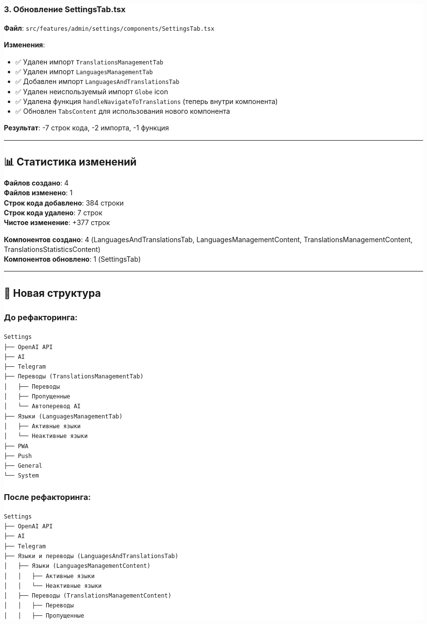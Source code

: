 
### 3. Обновление SettingsTab.tsx

**Файл**: `src/features/admin/settings/components/SettingsTab.tsx`

**Изменения**:
- ✅ Удален импорт `TranslationsManagementTab`
- ✅ Удален импорт `LanguagesManagementTab`
- ✅ Добавлен импорт `LanguagesAndTranslationsTab`
- ✅ Удален неиспользуемый импорт `Globe` icon
- ✅ Удалена функция `handleNavigateToTranslations` (теперь внутри компонента)
- ✅ Обновлен `TabsContent` для использования нового компонента

**Результат**: -7 строк кода, -2 импорта, -1 функция

---

## 📊 Статистика изменений

**Файлов создано**: 4  
**Файлов изменено**: 1  
**Строк кода добавлено**: 384 строки  
**Строк кода удалено**: 7 строк  
**Чистое изменение**: +377 строк

**Компонентов создано**: 4 (LanguagesAndTranslationsTab, LanguagesManagementContent, TranslationsManagementContent, TranslationsStatisticsContent)  
**Компонентов обновлено**: 1 (SettingsTab)

---

## 🎨 Новая структура

### До рефакторинга:
```
Settings
├── OpenAI API
├── AI
├── Telegram
├── Переводы (TranslationsManagementTab)
│   ├── Переводы
│   ├── Пропущенные
│   └── Автоперевод AI
├── Языки (LanguagesManagementTab)
│   ├── Активные языки
│   └── Неактивные языки
├── PWA
├── Push
├── General
└── System
```

### После рефакторинга:
```
Settings
├── OpenAI API
├── AI
├── Telegram
├── Языки и переводы (LanguagesAndTranslationsTab)
│   ├── Языки (LanguagesManagementContent)
│   │   ├── Активные языки
│   │   └── Неактивные языки
│   ├── Переводы (TranslationsManagementContent)
│   │   ├── Переводы
│   │   ├── Пропущенные
```